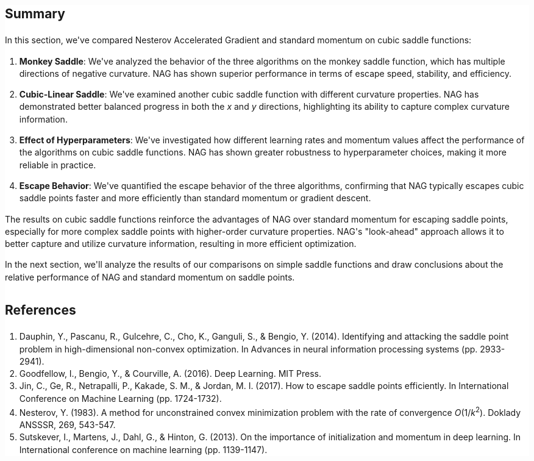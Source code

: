 ## Summary

In this section, we've compared Nesterov Accelerated Gradient and standard momentum on cubic saddle functions:

1. **Monkey Saddle**: We've analyzed the behavior of the three algorithms on the monkey saddle function, which has multiple directions of negative curvature. NAG has shown superior performance in terms of escape speed, stability, and efficiency.

2. **Cubic-Linear Saddle**: We've examined another cubic saddle function with different curvature properties. NAG has demonstrated better balanced progress in both the $x$ and $y$ directions, highlighting its ability to capture complex curvature information.

3. **Effect of Hyperparameters**: We've investigated how different learning rates and momentum values affect the performance of the algorithms on cubic saddle functions. NAG has shown greater robustness to hyperparameter choices, making it more reliable in practice.

4. **Escape Behavior**: We've quantified the escape behavior of the three algorithms, confirming that NAG typically escapes cubic saddle points faster and more efficiently than standard momentum or gradient descent.

The results on cubic saddle functions reinforce the advantages of NAG over standard momentum for escaping saddle points, especially for more complex saddle points with higher-order curvature properties. NAG's "look-ahead" approach allows it to better capture and utilize curvature information, resulting in more efficient optimization.

In the next section, we'll analyze the results of our comparisons on simple saddle functions and draw conclusions about the relative performance of NAG and standard momentum on saddle points.

## References

1. Dauphin, Y., Pascanu, R., Gulcehre, C., Cho, K., Ganguli, S., & Bengio, Y. (2014). Identifying and attacking the saddle point problem in high-dimensional non-convex optimization. In Advances in neural information processing systems (pp. 2933-2941).
2. Goodfellow, I., Bengio, Y., & Courville, A. (2016). Deep Learning. MIT Press.
3. Jin, C., Ge, R., Netrapalli, P., Kakade, S. M., & Jordan, M. I. (2017). How to escape saddle points efficiently. In International Conference on Machine Learning (pp. 1724-1732).
4. Nesterov, Y. (1983). A method for unconstrained convex minimization problem with the rate of convergence $O(1/k^2)$. Doklady ANSSSR, 269, 543-547.
5. Sutskever, I., Martens, J., Dahl, G., & Hinton, G. (2013). On the importance of initialization and momentum in deep learning. In International conference on machine learning (pp. 1139-1147).
